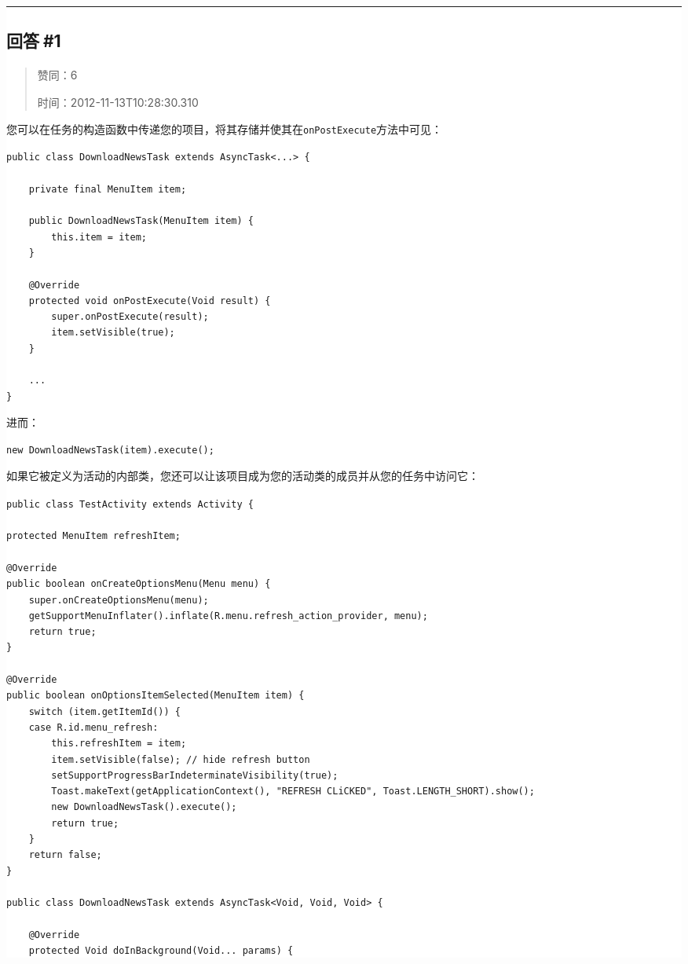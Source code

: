 * * *

## 回答 #1

> 赞同：6
> 
> 时间：2012-11-13T10:28:30.310

您可以在任务的构造函数中传递您的项目，将其存储并使其在`onPostExecute`方法中可见：

```
public class DownloadNewsTask extends AsyncTask<...> {

    private final MenuItem item;

    public DownloadNewsTask(MenuItem item) {
        this.item = item;
    }

    @Override
    protected void onPostExecute(Void result) {
        super.onPostExecute(result);
        item.setVisible(true);
    }

    ...
} 
```

进而：

```
new DownloadNewsTask(item).execute(); 
```

如果它被定义为活动的内部类，您还可以让该项目成为您的活动类的成员并从您的任务中访问它：

```
public class TestActivity extends Activity {

protected MenuItem refreshItem;

@Override
public boolean onCreateOptionsMenu(Menu menu) {
    super.onCreateOptionsMenu(menu);
    getSupportMenuInflater().inflate(R.menu.refresh_action_provider, menu);
    return true;
}

@Override
public boolean onOptionsItemSelected(MenuItem item) {
    switch (item.getItemId()) {
    case R.id.menu_refresh:
        this.refreshItem = item;
        item.setVisible(false); // hide refresh button
        setSupportProgressBarIndeterminateVisibility(true);
        Toast.makeText(getApplicationContext(), "REFRESH CLiCKED", Toast.LENGTH_SHORT).show();
        new DownloadNewsTask().execute();
        return true;
    }
    return false;
}

public class DownloadNewsTask extends AsyncTask<Void, Void, Void> {

    @Override
    protected Void doInBackground(Void... params) {
```